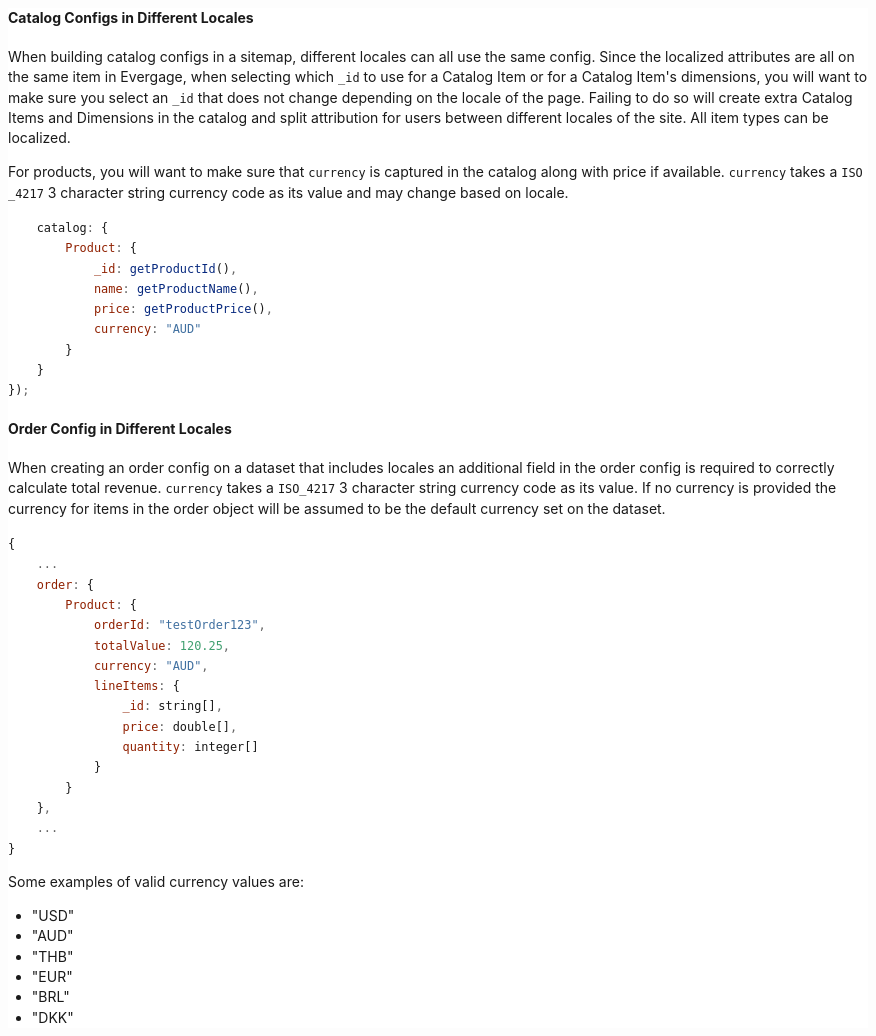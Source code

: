 #### Catalog Configs in Different Locales

When building catalog configs in a sitemap, different locales can all use the same config. Since the localized attributes are all on the same item in Evergage, when selecting which `_id` to use for a Catalog Item or for a Catalog Item's dimensions, you will want to make sure you select an `_id` that does not change depending on the locale of the page. Failing to do so will create extra Catalog Items and Dimensions in the catalog and split attribution for users between different locales of the site. All item types can be localized.

For products, you will want to make sure that `currency` is captured in the catalog along with price if available. `currency` takes a `ISO_4217` 3 character string currency code as its value and may change based on locale.

```js
    catalog: {
        Product: {
            _id: getProductId(),
            name: getProductName(),
            price: getProductPrice(),
            currency: "AUD"
        }
    }
});
```

#### Order Config in Different Locales

When creating an order config on a dataset that includes locales an additional field in the order config is required to correctly calculate total revenue. `currency` takes a `ISO_4217` 3 character string currency code as its value. If no currency is provided the currency for items in the order object will be assumed to be the default currency set on the dataset.

```js
{
    ...
    order: {
        Product: {
            orderId: "testOrder123",
            totalValue: 120.25,
            currency: "AUD",
            lineItems: {
                _id: string[],
                price: double[],
                quantity: integer[]
            }
        }
    },
    ...
}
```

Some examples of valid currency values are:

* "USD"
* "AUD"
* "THB"
* "EUR"
* "BRL"
* "DKK"

